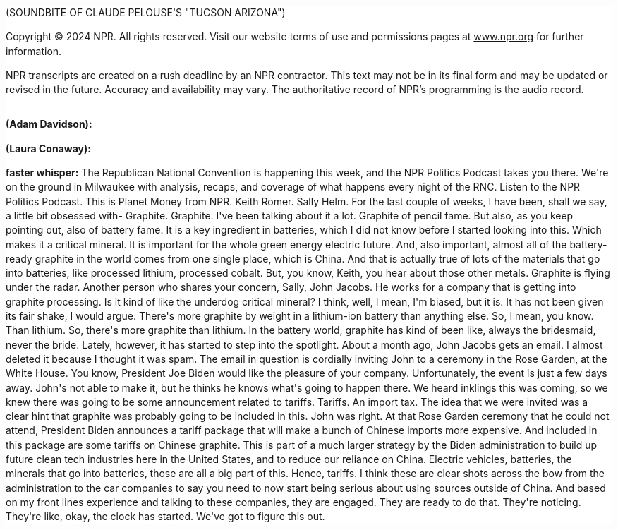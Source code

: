 (SOUNDBITE OF CLAUDE PELOUSE'S "TUCSON ARIZONA")

Copyright © 2024 NPR. All rights reserved. Visit our website terms of use and permissions pages at www.npr.org for further information.

NPR transcripts are created on a rush deadline by an NPR contractor. This text may not be in its final form and may be updated or revised in the future. Accuracy and availability may vary. The authoritative record of NPR’s programming is the audio record.

----

**(Adam Davidson):**

**(Laura Conaway):**


**faster whisper:**
The Republican National Convention is happening this week, and the NPR Politics Podcast takes
you there. We're on the ground in Milwaukee with analysis, recaps, and coverage of what
happens every night of the RNC. Listen to the NPR Politics Podcast.
This is Planet Money from NPR.
Keith Romer.
Sally Helm.
For the last couple of weeks, I have been, shall we say, a little bit obsessed with-
Graphite.
Graphite. I've been talking about it a lot. Graphite of pencil fame.
But also, as you keep pointing out, also of battery fame.
It is a key ingredient in batteries, which I did not know before I started looking into
this.
Which makes it a critical mineral. It is important for the whole green energy electric
future.
And, also important, almost all of the battery-ready graphite in the world comes
from one single place, which is China. And that is actually true of lots of the
materials that go into batteries, like processed lithium, processed cobalt. But, you know, Keith,
you hear about those other metals. Graphite is flying under the radar.
Another person who shares your concern, Sally, John Jacobs. He works for a company
that is getting into graphite processing.
Is it kind of like the underdog critical mineral?
I think, well, I mean, I'm biased, but it is. It has not been given its fair
shake, I would argue. There's more graphite by weight in a lithium-ion battery than
anything else. So, I mean, you know.
Than lithium. So, there's more graphite than lithium.
In the battery world, graphite has kind of been like, always the bridesmaid,
never the bride. Lately, however, it has started to step into the spotlight.
About a month ago, John Jacobs gets an email.
I almost deleted it because I thought it was spam.
The email in question is cordially inviting John to a ceremony in the Rose Garden,
at the White House. You know, President Joe Biden would like the pleasure of your company.
Unfortunately, the event is just a few days away. John's not able to make it,
but he thinks he knows what's going to happen there.
We heard inklings this was coming, so we knew there was going to be some
announcement related to tariffs. Tariffs. An import tax.
The idea that we were invited was a clear hint that graphite was probably going to be
included in this. John was right.
At that Rose Garden ceremony that he could not attend, President Biden announces a tariff
package that will make a bunch of Chinese imports more expensive.
And included in this package are some tariffs on Chinese graphite.
This is part of a much larger strategy by the Biden administration to build up future
clean tech industries here in the United States, and to reduce our reliance on China.
Electric vehicles, batteries, the minerals that go into batteries,
those are all a big part of this. Hence, tariffs.
I think these are clear shots across the bow from the administration to the car companies
to say you need to now start being serious about using sources outside of China.
And based on my front lines experience and talking to these companies,
they are engaged. They are ready to do that.
They're noticing. They're like, okay, the clock has started. We've got to figure this out.